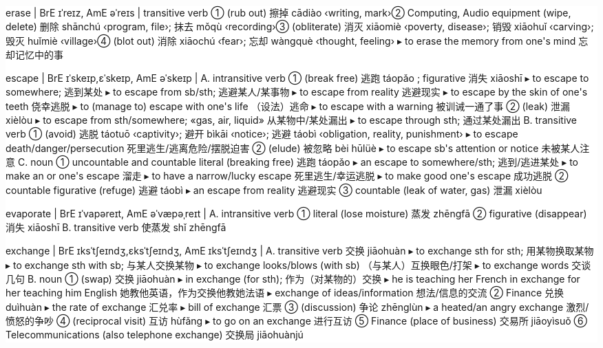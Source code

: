 

erase | BrE ɪˈreɪz, AmE əˈreɪs | transitive verb ① (rub out) 擦掉 cādiào ‹writing, mark›② Computing, Audio equipment (wipe, delete) 删除 shānchú ‹program, file›;
 抹去 mǒqù ‹recording›③ (obliterate) 消灭 xiāomiè ‹poverty, disease›;
 销毁 xiāohuǐ ‹carving›;
 毁灭 huǐmiè ‹village›④ (blot out) 消除 xiāochú ‹fear›;
 忘却 wàngquè ‹thought, feeling›
▸ to erase the memory from one's mind 忘却记忆中的事 



escape | BrE ɪˈskeɪp,ɛˈskeɪp, AmE əˈskeɪp | A. intransitive verb ① (break free) 逃跑 táopǎo ;
 figurative 消失 xiāoshī 
▸ to escape to somewhere;
 逃到某处 
▸ to escape from sb/sth;
 逃避某人/某事物 
▸ to escape from reality 逃避现实 
▸ to escape by the skin of one's teeth 侥幸逃脱 
▸ to (manage to) escape with one's life （设法）逃命 
▸ to escape with a warning 被训诫一通了事 ② (leak) 泄漏 xièlòu 
▸ to escape from sth/somewhere;
 «gas, air, liquid» 从某物中/某处漏出 
▸ to escape through sth;
 通过某处漏出 B. transitive verb ① (avoid) 逃脱 táotuō ‹captivity›;
 避开 bìkāi ‹notice›;
 逃避 táobì ‹obligation, reality, punishment›
▸ to escape death/danger/persecution 死里逃生/逃离危险/摆脱迫害 ② (elude) 被忽略 bèi hūlüè 
▸ to escape sb's attention or notice 未被某人注意 C. noun ① uncountable and countable literal (breaking free) 逃跑 táopǎo 
▸ an escape to somewhere/sth;
 逃到/逃进某处 
▸ to make an or one's escape 溜走 
▸ to have a narrow/lucky escape 死里逃生/幸运逃脱 
▸ to make good one's escape 成功逃脱 ② countable figurative (refuge) 逃避 táobì 
▸ an escape from reality 逃避现实 ③ countable (leak of water, gas) 泄漏 xièlòu 



evaporate | BrE ɪˈvapəreɪt, AmE əˈvæpəˌreɪt | A. intransitive verb ① literal (lose moisture) 蒸发 zhēngfā ② figurative (disappear) 消失 xiāoshī B. transitive verb 使蒸发 shǐ zhēngfā 



exchange | BrE ɪksˈtʃeɪndʒ,ɛksˈtʃeɪndʒ, AmE ɪksˈtʃeɪndʒ | A. transitive verb 交换 jiāohuàn 
▸ to exchange sth for sth;
 用某物换取某物 
▸ to exchange sth with sb;
 与某人交换某物 
▸ to exchange looks/blows (with sb) （与某人）互换眼色/打架 
▸ to exchange words 交谈几句 B. noun ① (swap) 交换 jiāohuàn 
▸ in exchange (for sth);
 作为（对某物的）交换 
▸ he is teaching her French in exchange for her teaching him English 她教他英语，作为交换他教她法语 
▸ exchange of ideas/information 想法/信息的交流 ② Finance 兑换 duìhuàn 
▸ the rate of exchange 汇兑率 
▸ bill of exchange 汇票 ③ (discussion) 争论 zhēnglùn 
▸ a heated/an angry exchange 激烈/愤怒的争吵 ④ (reciprocal visit) 互访 hùfǎng 
▸ to go on an exchange 进行互访 ⑤ Finance (place of business) 交易所 jiāoyìsuǒ ⑥ Telecommunications (also telephone exchange) 交换局 jiāohuànjú 
